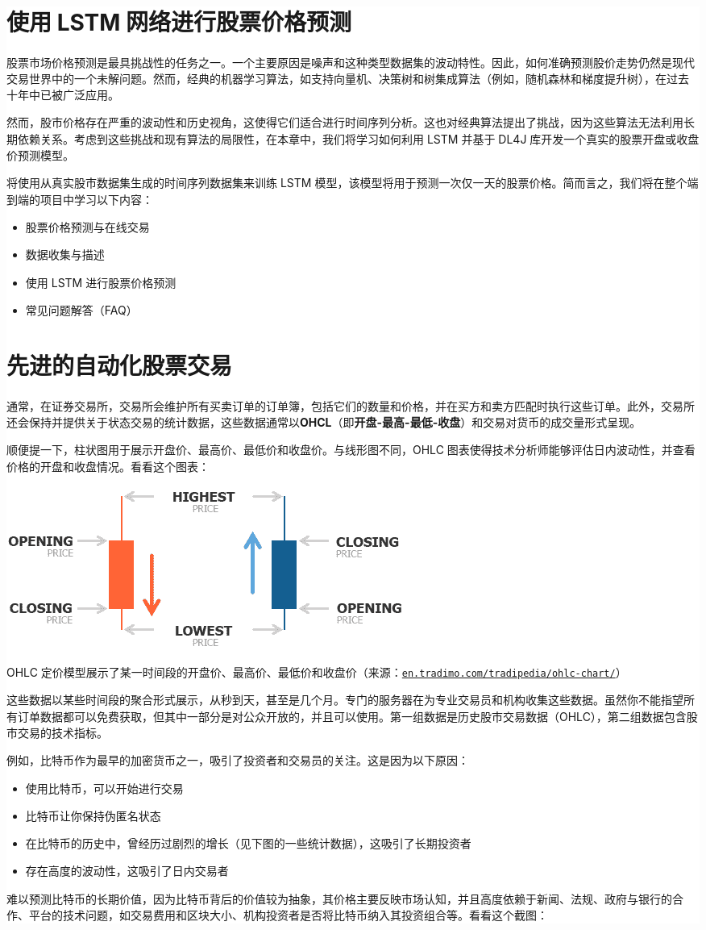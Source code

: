 # 使用 LSTM 网络进行股票价格预测

股票市场价格预测是最具挑战性的任务之一。一个主要原因是噪声和这种类型数据集的波动特性。因此，如何准确预测股价走势仍然是现代交易世界中的一个未解问题。然而，经典的机器学习算法，如支持向量机、决策树和树集成算法（例如，随机森林和梯度提升树），在过去十年中已被广泛应用。

然而，股市价格存在严重的波动性和历史视角，这使得它们适合进行时间序列分析。这也对经典算法提出了挑战，因为这些算法无法利用长期依赖关系。考虑到这些挑战和现有算法的局限性，在本章中，我们将学习如何利用 LSTM 并基于 DL4J 库开发一个真实的股票开盘或收盘价预测模型。

将使用从真实股市数据集生成的时间序列数据集来训练 LSTM 模型，该模型将用于预测一次仅一天的股票价格。简而言之，我们将在整个端到端的项目中学习以下内容：

+   股票价格预测与在线交易

+   数据收集与描述

+   使用 LSTM 进行股票价格预测

+   常见问题解答（FAQ）

# 先进的自动化股票交易

通常，在证券交易所，交易所会维护所有买卖订单的订单簿，包括它们的数量和价格，并在买方和卖方匹配时执行这些订单。此外，交易所还会保持并提供关于状态交易的统计数据，这些数据通常以**OHCL**（即**开盘-最高-最低-收盘**）和交易对货币的成交量形式呈现。

顺便提一下，柱状图用于展示开盘价、最高价、最低价和收盘价。与线形图不同，OHLC 图表使得技术分析师能够评估日内波动性，并查看价格的开盘和收盘情况。看看这个图表：

![](img/82d2422a-194a-432b-ba95-c5cb07a2f637.png)

OHLC 定价模型展示了某一时间段的开盘价、最高价、最低价和收盘价（来源：[`en.tradimo.com/tradipedia/ohlc-chart/`](http://en.tradimo.com/tradipedia/ohlc-chart/)）

这些数据以某些时间段的聚合形式展示，从秒到天，甚至是几个月。专门的服务器在为专业交易员和机构收集这些数据。虽然你不能指望所有订单数据都可以免费获取，但其中一部分是对公众开放的，并且可以使用。第一组数据是历史股市交易数据（OHLC），第二组数据包含股市交易的技术指标。

例如，比特币作为最早的加密货币之一，吸引了投资者和交易员的关注。这是因为以下原因：

+   使用比特币，可以开始进行交易

+   比特币让你保持伪匿名状态

+   在比特币的历史中，曾经历过剧烈的增长（见下图的一些统计数据），这吸引了长期投资者

+   存在高度的波动性，这吸引了日内交易者

难以预测比特币的长期价值，因为比特币背后的价值较为抽象，其价格主要反映市场认知，并且高度依赖于新闻、法规、政府与银行的合作、平台的技术问题，如交易费用和区块大小、机构投资者是否将比特币纳入其投资组合等。看看这个截图：
